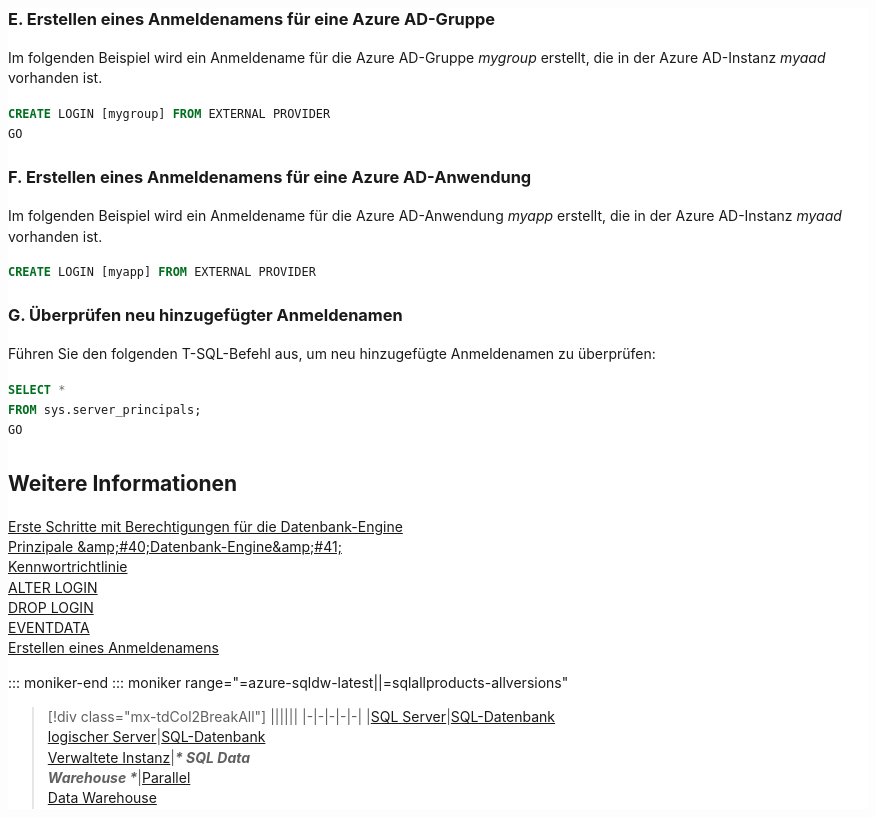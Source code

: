 ### <a name="e-creating-a-login-for-an-azure-ad-group"></a>E. Erstellen eines Anmeldenamens für eine Azure AD-Gruppe
 Im folgenden Beispiel wird ein Anmeldename für die Azure AD-Gruppe *mygroup* erstellt, die in der Azure AD-Instanz *myaad* vorhanden ist.

```sql
CREATE LOGIN [mygroup] FROM EXTERNAL PROVIDER
GO
```

### <a name="f-creating-a-login-for-an-azure-ad-application"></a>F. Erstellen eines Anmeldenamens für eine Azure AD-Anwendung
 Im folgenden Beispiel wird ein Anmeldename für die Azure AD-Anwendung *myapp* erstellt, die in der Azure AD-Instanz *myaad* vorhanden ist.

```sql
CREATE LOGIN [myapp] FROM EXTERNAL PROVIDER
```

### <a name="g-check-newly-added-logins"></a>G. Überprüfen neu hinzugefügter Anmeldenamen
 Führen Sie den folgenden T-SQL-Befehl aus, um neu hinzugefügte Anmeldenamen zu überprüfen:

```sql
SELECT *   
FROM sys.server_principals;
GO
```
  
## <a name="see-also"></a>Weitere Informationen  
 [Erste Schritte mit Berechtigungen für die Datenbank-Engine](../../relational-databases/security/authentication-access/getting-started-with-database-engine-permissions.md)   
 [Prinzipale &amp;amp;#40;Datenbank-Engine&amp;amp;#41;](../../relational-databases/security/authentication-access/principals-database-engine.md)   
 [Kennwortrichtlinie](../../relational-databases/security/password-policy.md)   
 [ALTER LOGIN](../../t-sql/statements/alter-login-transact-sql.md)   
 [DROP LOGIN](../../t-sql/statements/drop-login-transact-sql.md)   
 [EVENTDATA](../../t-sql/functions/eventdata-transact-sql.md)   
 [Erstellen eines Anmeldenamens](../../relational-databases/security/authentication-access/create-a-login.md)  


  
::: moniker-end
::: moniker range="=azure-sqldw-latest||=sqlallproducts-allversions"

> [!div class="mx-tdCol2BreakAll"]
> ||||||
> |-|-|-|-|-|
> |[SQL Server](create-login-transact-sql.md?view=sql-server-2016)|[SQL-Datenbank<br />logischer Server](create-login-transact-sql.md?view=azuresqldb-current)|[SQL-Datenbank<br />Verwaltete Instanz](create-login-transact-sql.md?view=azuresqldb-mi-current)|**_\* SQL Data<br />Warehouse \*_**|[Parallel<br />Data Warehouse](create-login-transact-sql.md?view=aps-pdw-2016)
